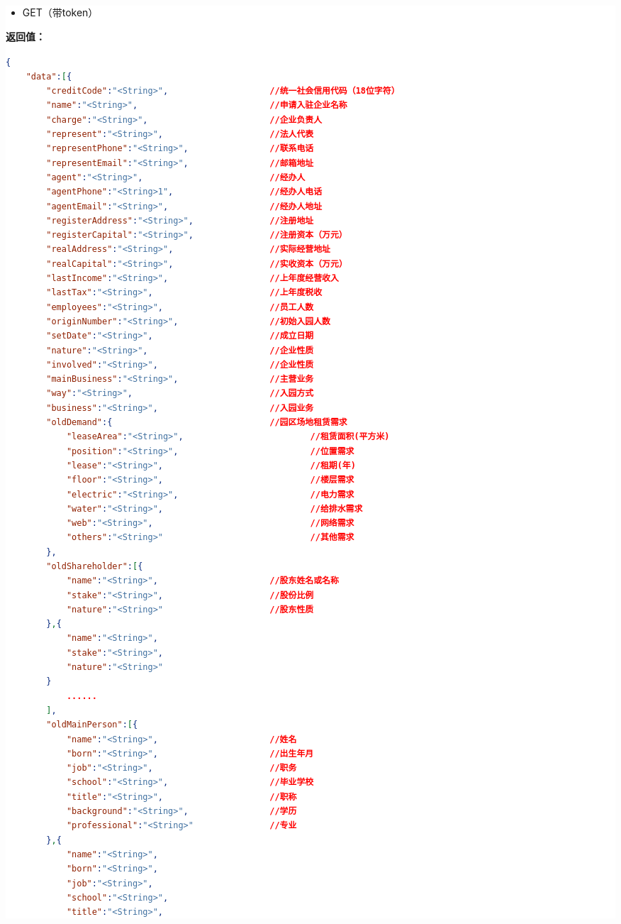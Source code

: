 - GET（带token）

**返回值：**

```json
{
	"data":[{
        "creditCode":"<String>",                    //统一社会信用代码（18位字符）
        "name":"<String>",							//申请入驻企业名称
        "charge":"<String>",						//企业负责人
        "represent":"<String>",						//法人代表
        "representPhone":"<String>",				//联系电话
        "representEmail":"<String>",				//邮箱地址
        "agent":"<String>",							//经办人
        "agentPhone":"<String>1",					//经办人电话
        "agentEmail":"<String>",					//经办人地址
        "registerAddress":"<String>",				//注册地址
        "registerCapital":"<String>",				//注册资本（万元）
        "realAddress":"<String>",					//实际经营地址
        "realCapital":"<String>",					//实收资本（万元）
        "lastIncome":"<String>",					//上年度经营收入
        "lastTax":"<String>",						//上年度税收
        "employees":"<String>",						//员工人数
        "originNumber":"<String>",					//初始入园人数
        "setDate":"<String>",						//成立日期
        "nature":"<String>",						//企业性质
        "involved":"<String>",						//企业性质
        "mainBusiness":"<String>",					//主营业务
        "way":"<String>",							//入园方式
        "business":"<String>",						//入园业务
        "oldDemand":{								//园区场地租赁需求
            "leaseArea":"<String>",							//租赁面积(平方米)
            "position":"<String>",							//位置需求
            "lease":"<String>",								//租期(年)
            "floor":"<String>",								//楼层需求
            "electric":"<String>",							//电力需求
            "water":"<String>",								//给排水需求
            "web":"<String>",								//网络需求
            "others":"<String>"								//其他需求
        },						
        "oldShareholder":[{
            "name":"<String>",						//股东姓名或名称
            "stake":"<String>",						//股份比例
            "nature":"<String>"						//股东性质
        },{
            "name":"<String>",
            "stake":"<String>",
            "nature":"<String>"
        }
            ......
        ],
        "oldMainPerson":[{
            "name":"<String>",						//姓名
            "born":"<String>",						//出生年月
            "job":"<String>",						//职务
            "school":"<String>",					//毕业学校
            "title":"<String>",						//职称
            "background":"<String>",				//学历
            "professional":"<String>"				//专业
        },{
            "name":"<String>",
            "born":"<String>",
            "job":"<String>",
            "school":"<String>",
            "title":"<String>",
```